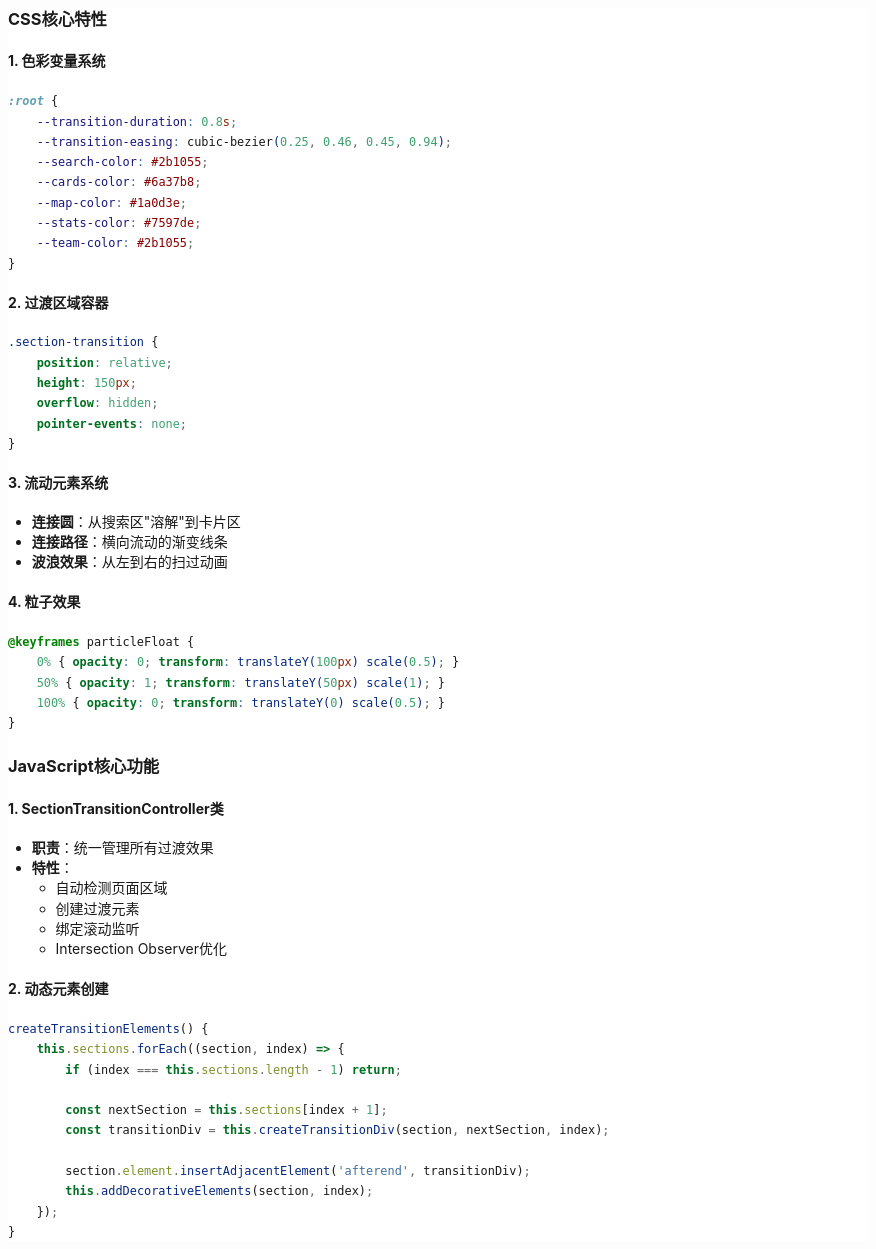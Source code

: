 ### CSS核心特性

#### 1. 色彩变量系统
```css
:root {
    --transition-duration: 0.8s;
    --transition-easing: cubic-bezier(0.25, 0.46, 0.45, 0.94);
    --search-color: #2b1055;
    --cards-color: #6a37b8;
    --map-color: #1a0d3e;
    --stats-color: #7597de;
    --team-color: #2b1055;
}
```

#### 2. 过渡区域容器
```css
.section-transition {
    position: relative;
    height: 150px;
    overflow: hidden;
    pointer-events: none;
}
```

#### 3. 流动元素系统
- **连接圆**：从搜索区"溶解"到卡片区
- **连接路径**：横向流动的渐变线条
- **波浪效果**：从左到右的扫过动画

#### 4. 粒子效果
```css
@keyframes particleFloat {
    0% { opacity: 0; transform: translateY(100px) scale(0.5); }
    50% { opacity: 1; transform: translateY(50px) scale(1); }
    100% { opacity: 0; transform: translateY(0) scale(0.5); }
}
```

### JavaScript核心功能

#### 1. SectionTransitionController类
- **职责**：统一管理所有过渡效果
- **特性**：
  - 自动检测页面区域
  - 创建过渡元素
  - 绑定滚动监听
  - Intersection Observer优化

#### 2. 动态元素创建
```javascript
createTransitionElements() {
    this.sections.forEach((section, index) => {
        if (index === this.sections.length - 1) return;
        
        const nextSection = this.sections[index + 1];
        const transitionDiv = this.createTransitionDiv(section, nextSection, index);
        
        section.element.insertAdjacentElement('afterend', transitionDiv);
        this.addDecorativeElements(section, index);
    });
}
```
